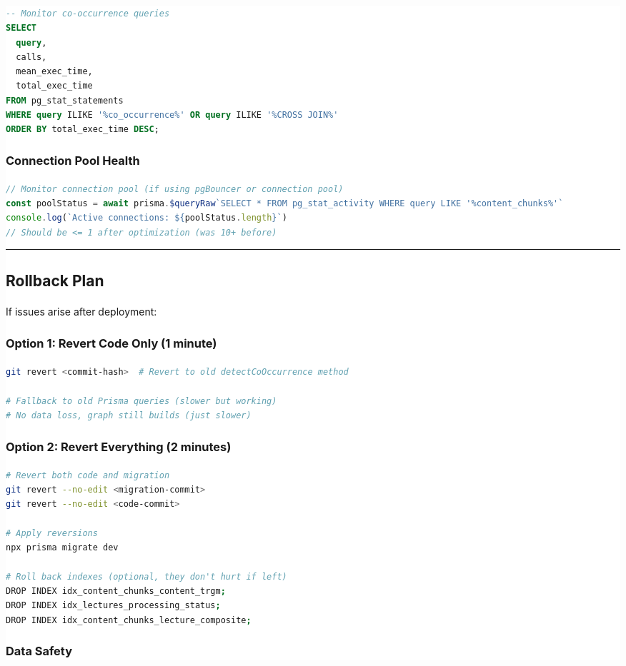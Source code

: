 ```sql
-- Monitor co-occurrence queries
SELECT
  query,
  calls,
  mean_exec_time,
  total_exec_time
FROM pg_stat_statements
WHERE query ILIKE '%co_occurrence%' OR query ILIKE '%CROSS JOIN%'
ORDER BY total_exec_time DESC;
```

### Connection Pool Health

```typescript
// Monitor connection pool (if using pgBouncer or connection pool)
const poolStatus = await prisma.$queryRaw`SELECT * FROM pg_stat_activity WHERE query LIKE '%content_chunks%'`
console.log(`Active connections: ${poolStatus.length}`)
// Should be <= 1 after optimization (was 10+ before)
```

---

## Rollback Plan

If issues arise after deployment:

### Option 1: Revert Code Only (1 minute)

```bash
git revert <commit-hash>  # Revert to old detectCoOccurrence method

# Fallback to old Prisma queries (slower but working)
# No data loss, graph still builds (just slower)
```

### Option 2: Revert Everything (2 minutes)

```bash
# Revert both code and migration
git revert --no-edit <migration-commit>
git revert --no-edit <code-commit>

# Apply reversions
npx prisma migrate dev

# Roll back indexes (optional, they don't hurt if left)
DROP INDEX idx_content_chunks_content_trgm;
DROP INDEX idx_lectures_processing_status;
DROP INDEX idx_content_chunks_lecture_composite;
```

### Data Safety
